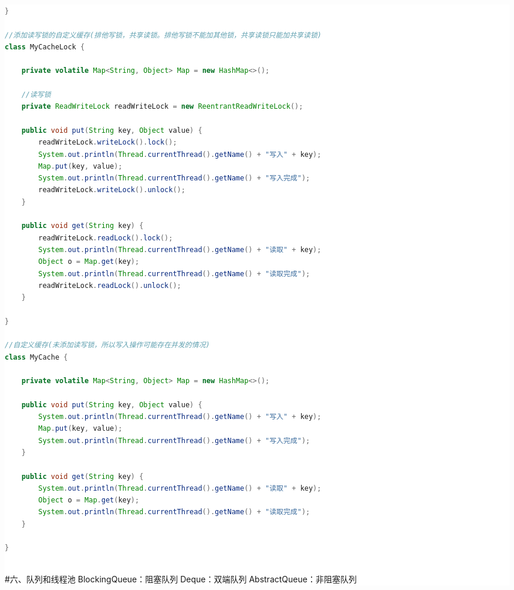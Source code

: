 ```java
}

//添加读写锁的自定义缓存(排他写锁，共享读锁。排他写锁不能加其他锁，共享读锁只能加共享读锁)
class MyCacheLock {

    private volatile Map<String, Object> Map = new HashMap<>();

    //读写锁
    private ReadWriteLock readWriteLock = new ReentrantReadWriteLock();

    public void put(String key, Object value) {
        readWriteLock.writeLock().lock();
        System.out.println(Thread.currentThread().getName() + "写入" + key);
        Map.put(key, value);
        System.out.println(Thread.currentThread().getName() + "写入完成");
        readWriteLock.writeLock().unlock();
    }

    public void get(String key) {
        readWriteLock.readLock().lock();
        System.out.println(Thread.currentThread().getName() + "读取" + key);
        Object o = Map.get(key);
        System.out.println(Thread.currentThread().getName() + "读取完成");
        readWriteLock.readLock().unlock();
    }

}

//自定义缓存(未添加读写锁，所以写入操作可能存在并发的情况)
class MyCache {

    private volatile Map<String, Object> Map = new HashMap<>();

    public void put(String key, Object value) {
        System.out.println(Thread.currentThread().getName() + "写入" + key);
        Map.put(key, value);
        System.out.println(Thread.currentThread().getName() + "写入完成");
    }

    public void get(String key) {
        System.out.println(Thread.currentThread().getName() + "读取" + key);
        Object o = Map.get(key);
        System.out.println(Thread.currentThread().getName() + "读取完成");
    }

}
```

<br>
#六、队列和线程池
BlockingQueue：阻塞队列
Deque：双端队列
AbstractQueue：非阻塞队列
